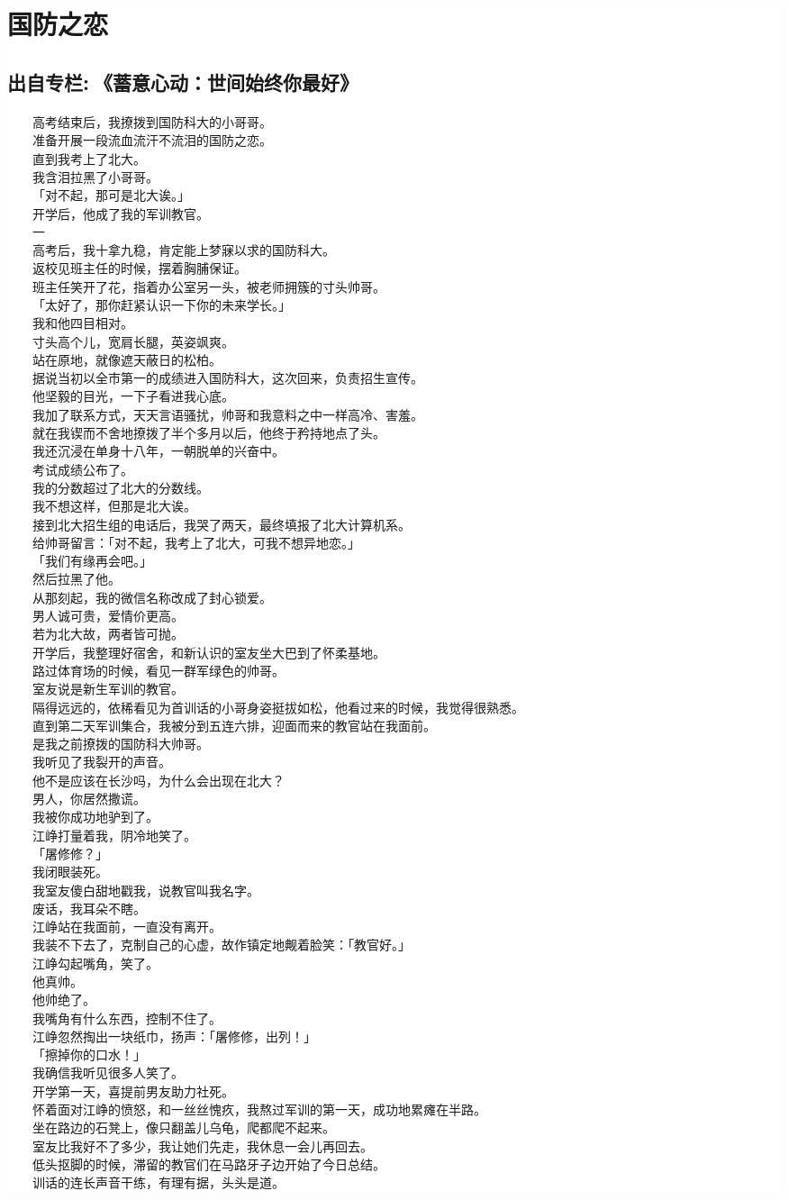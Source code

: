 # 国防之恋  
## 出自专栏: 《蓄意心动：世间始终你最好》  
&emsp;&emsp;高考结束后，我撩拨到国防科大的小哥哥。  
&emsp;&emsp;准备开展一段流血流汗不流泪的国防之恋。  
&emsp;&emsp;直到我考上了北大。  
&emsp;&emsp;我含泪拉黑了小哥哥。  
&emsp;&emsp;「对不起，那可是北大诶。」  
&emsp;&emsp;开学后，他成了我的军训教官。  
&emsp;&emsp;一  
&emsp;&emsp;高考后，我十拿九稳，肯定能上梦寐以求的国防科大。  
&emsp;&emsp;返校见班主任的时候，摆着胸脯保证。  
&emsp;&emsp;班主任笑开了花，指着办公室另一头，被老师拥簇的寸头帅哥。  
&emsp;&emsp;「太好了，那你赶紧认识一下你的未来学长。」  
&emsp;&emsp;我和他四目相对。  
&emsp;&emsp;寸头高个儿，宽肩长腿，英姿飒爽。  
&emsp;&emsp;站在原地，就像遮天蔽日的松柏。  
&emsp;&emsp;据说当初以全市第一的成绩进入国防科大，这次回来，负责招生宣传。  
&emsp;&emsp;他坚毅的目光，一下子看进我心底。  
&emsp;&emsp;我加了联系方式，天天言语骚扰，帅哥和我意料之中一样高冷、害羞。  
&emsp;&emsp;就在我锲而不舍地撩拨了半个多月以后，他终于矜持地点了头。  
&emsp;&emsp;我还沉浸在单身十八年，一朝脱单的兴奋中。  
&emsp;&emsp;考试成绩公布了。  
&emsp;&emsp;我的分数超过了北大的分数线。  
&emsp;&emsp;我不想这样，但那是北大诶。  
&emsp;&emsp;接到北大招生组的电话后，我哭了两天，最终填报了北大计算机系。  
&emsp;&emsp;给帅哥留言：「对不起，我考上了北大，可我不想异地恋。」  
&emsp;&emsp;「我们有缘再会吧。」  
&emsp;&emsp;然后拉黑了他。  
&emsp;&emsp;从那刻起，我的微信名称改成了封心锁爱。  
&emsp;&emsp;男人诚可贵，爱情价更高。  
&emsp;&emsp;若为北大故，两者皆可抛。  
&emsp;&emsp;开学后，我整理好宿舍，和新认识的室友坐大巴到了怀柔基地。  
&emsp;&emsp;路过体育场的时候，看见一群军绿色的帅哥。  
&emsp;&emsp;室友说是新生军训的教官。  
&emsp;&emsp;隔得远远的，依稀看见为首训话的小哥身姿挺拔如松，他看过来的时候，我觉得很熟悉。  
&emsp;&emsp;直到第二天军训集合，我被分到五连六排，迎面而来的教官站在我面前。  
&emsp;&emsp;是我之前撩拨的国防科大帅哥。  
&emsp;&emsp;我听见了我裂开的声音。  
&emsp;&emsp;他不是应该在长沙吗，为什么会出现在北大？  
&emsp;&emsp;男人，你居然撒谎。  
&emsp;&emsp;我被你成功地驴到了。  
&emsp;&emsp;江峥打量着我，阴冷地笑了。  
&emsp;&emsp;「屠修修？」  
&emsp;&emsp;我闭眼装死。  
&emsp;&emsp;我室友傻白甜地戳我，说教官叫我名字。  
&emsp;&emsp;废话，我耳朵不瞎。  
&emsp;&emsp;江峥站在我面前，一直没有离开。  
&emsp;&emsp;我装不下去了，克制自己的心虚，故作镇定地觍着脸笑：「教官好。」  
&emsp;&emsp;江峥勾起嘴角，笑了。  
&emsp;&emsp;他真帅。  
&emsp;&emsp;他帅绝了。  
&emsp;&emsp;我嘴角有什么东西，控制不住了。  
&emsp;&emsp;江峥忽然掏出一块纸巾，扬声：「屠修修，出列！」  
&emsp;&emsp;「擦掉你的口水！」  
&emsp;&emsp;我确信我听见很多人笑了。  
&emsp;&emsp;开学第一天，喜提前男友助力社死。  
&emsp;&emsp;怀着面对江峥的愤怒，和一丝丝愧疚，我熬过军训的第一天，成功地累瘫在半路。  
&emsp;&emsp;坐在路边的石凳上，像只翻盖儿乌龟，爬都爬不起来。  
&emsp;&emsp;室友比我好不了多少，我让她们先走，我休息一会儿再回去。  
&emsp;&emsp;低头抠脚的时候，滞留的教官们在马路牙子边开始了今日总结。  
&emsp;&emsp;训话的连长声音干练，有理有据，头头是道。  